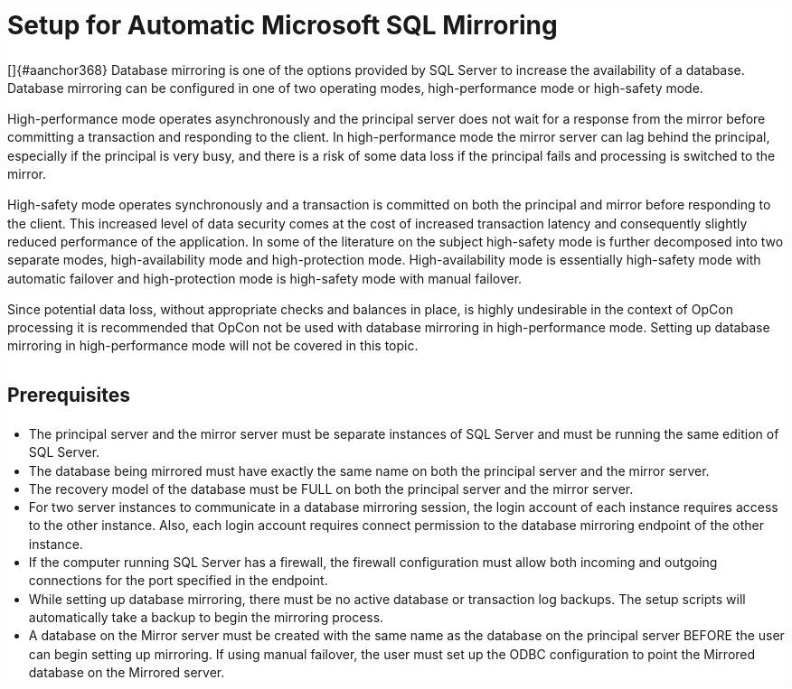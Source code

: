 # Setup for Automatic Microsoft SQL Mirroring

[]{#aanchor368} Database mirroring is one of the options provided by SQL Server to increase the availability of a database. Database mirroring
can be configured in one of two operating modes, high-performance mode
or high-safety mode.

High-performance mode operates asynchronously and the principal server
does not wait for a response from the mirror before committing a
transaction and responding to the client. In high-performance mode the
mirror server can lag behind the principal, especially if the principal
is very busy, and there is a risk of some data loss if the principal
fails and processing is switched to the mirror.

High-safety mode operates synchronously and a transaction is committed
on both the principal and mirror before responding to the client. This
increased level of data security comes at the cost of increased
transaction latency and consequently slightly reduced performance of the
application. In some of the literature on the subject high-safety mode
is further decomposed into two separate modes, high-availability mode
and high-protection mode. High-availability mode is essentially
high-safety mode with automatic failover and high-protection mode is
high-safety mode with manual failover.

Since potential data loss, without appropriate checks and balances in
place, is highly undesirable in the context of OpCon processing it is
recommended that OpCon not be used with database mirroring in
high-performance mode. Setting up database mirroring in high-performance
mode will not be covered in this topic.

## Prerequisites

- The principal server and the mirror server must be separate
    instances of SQL Server and must be running the same edition of SQL
    Server.
- The database being mirrored must have exactly the same name on both
    the principal server and the mirror server.
- The recovery model of the database must be FULL on both the
    principal server and the mirror server.
- For two server instances to communicate in a database mirroring
    session, the login account of each instance requires access to the
    other instance. Also, each login account requires connect permission
    to the database mirroring endpoint of the other instance.
- If the computer running SQL Server has a firewall, the firewall
    configuration must allow both incoming and outgoing connections for
    the port specified in the endpoint.
- While setting up database mirroring, there must be no active
    database or transaction log backups. The setup scripts will
    automatically take a backup to begin the mirroring process.
- A database on the Mirror server must be created with the same name
    as the database on the principal server BEFORE the user can begin
    setting up mirroring. If using manual failover, the user must set up
    the ODBC configuration to point the Mirrored database on the
    Mirrored server.
